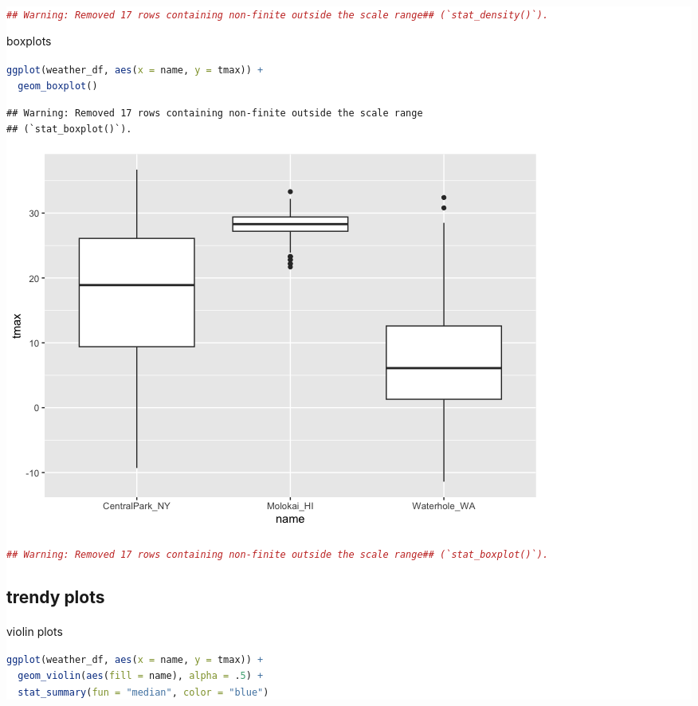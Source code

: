 ``` r
## Warning: Removed 17 rows containing non-finite outside the scale range## (`stat_density()`).
```

boxplots

``` r
ggplot(weather_df, aes(x = name, y = tmax)) + 
  geom_boxplot()
```

    ## Warning: Removed 17 rows containing non-finite outside the scale range
    ## (`stat_boxplot()`).

![](viz_i_files/figure-gfm/unnamed-chunk-17-1.png)

``` r
## Warning: Removed 17 rows containing non-finite outside the scale range## (`stat_boxplot()`).
```

## trendy plots

violin plots

``` r
ggplot(weather_df, aes(x = name, y = tmax)) + 
  geom_violin(aes(fill = name), alpha = .5) + 
  stat_summary(fun = "median", color = "blue")
```
